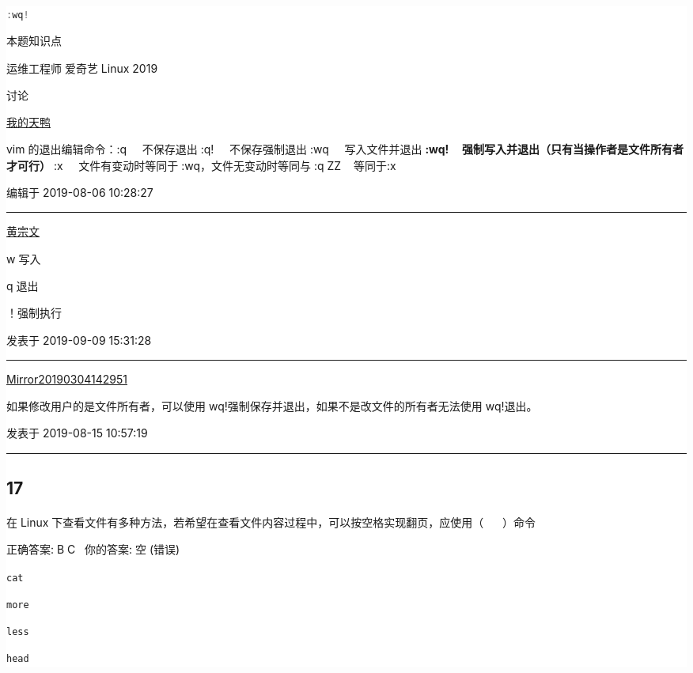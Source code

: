 ```cpp
:wq!
```

本题知识点

运维工程师 爱奇艺 Linux 2019

讨论

[我的天鸭](https://www.nowcoder.com/profile/243498)

vim 的退出编辑命令：:q     不保存退出
:q!     不保存强制退出
:wq     写入文件并退出
**:wq!     强制写入并退出（只有当操作者是文件所有者才可行）**
:x     文件有变动时等同于 :wq，文件无变动时等同与 :q
ZZ    等同于:x

编辑于 2019-08-06 10:28:27

* * *

[黄宗文](https://www.nowcoder.com/profile/4403932)

w 写入

q 退出

！强制执行

发表于 2019-09-09 15:31:28

* * *

[Mirror20190304142951](https://www.nowcoder.com/profile/801851875)

如果修改用户的是文件所有者，可以使用 wq!强制保存并退出，如果不是改文件的所有者无法使用 wq!退出。

发表于 2019-08-15 10:57:19

* * *

## 17

在 Linux 下查看文件有多种方法，若希望在查看文件内容过程中，可以按空格实现翻页，应使用（      ）命令

正确答案: B C   你的答案: 空 (错误)

```cpp
cat
```

```cpp
more
```

```cpp
less
```

```cpp
head
```
